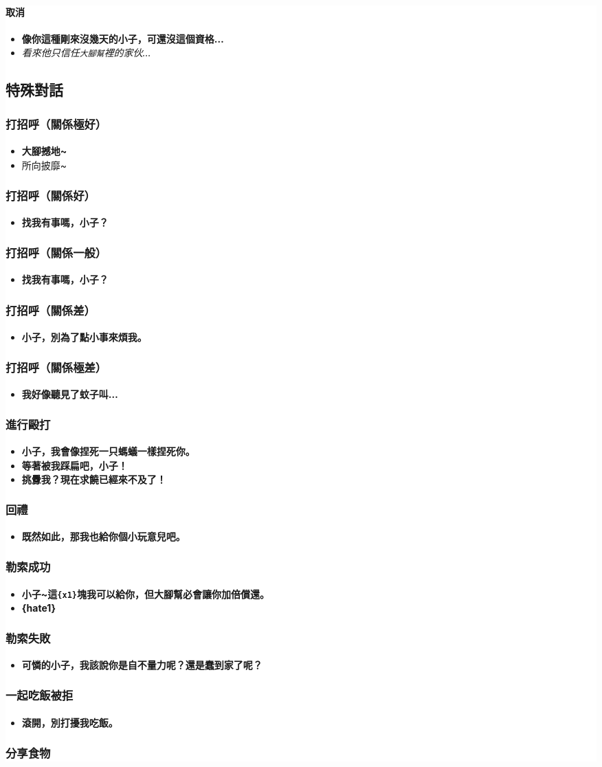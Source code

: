 #### 取消

- **像你這種剛來沒幾天的小子，可還沒這個資格…**
- *看來他只信任`大腳幫`裡的家伙…*

## 特殊對話

### 打招呼（關係極好）

- **大腳撼地\~**
- 所向披靡\~

### 打招呼（關係好）

- **找我有事嗎，小子？**

### 打招呼（關係一般）

- **找我有事嗎，小子？**

### 打招呼（關係差）

- **小子，別為了點小事來煩我。**

### 打招呼（關係極差）

- **我好像聽見了蚊子叫…**

### 進行毆打

- **小子，我會像捏死一只螞蟻一樣捏死你。**
- **等著被我踩扁吧，小子！**
- **挑釁我？現在求饒已經來不及了！**

### 回禮

- **既然如此，那我也給你個小玩意兒吧。**

### 勒索成功

- **小子\~這`{x1}`塊我可以給你，但大腳幫必會讓你加倍償還。**
- **{hate1}**

### 勒索失敗

- **可憐的小子，我該說你是自不量力呢？還是蠢到家了呢？**

### 一起吃飯被拒

- **滾開，別打擾我吃飯。**

### 分享食物
